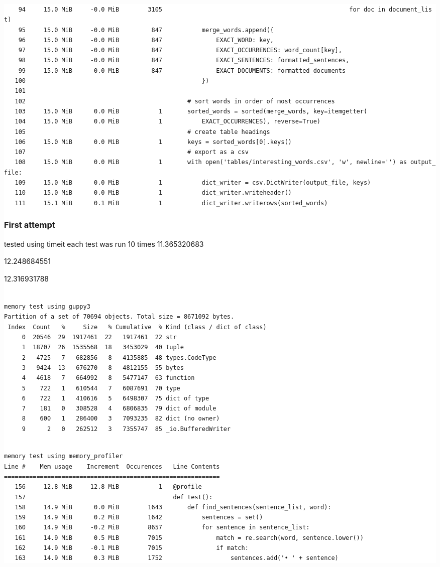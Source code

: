 ```
    94     15.0 MiB     -0.0 MiB        3105                                                    for doc in document_list)
    95     15.0 MiB     -0.0 MiB         847           merge_words.append({
    96     15.0 MiB     -0.0 MiB         847               EXACT_WORD: key,
    97     15.0 MiB     -0.0 MiB         847               EXACT_OCCURRENCES: word_count[key],
    98     15.0 MiB     -0.0 MiB         847               EXACT_SENTENCES: formatted_sentences,
    99     15.0 MiB     -0.0 MiB         847               EXACT_DOCUMENTS: formatted_documents
   100                                                 })
   101
   102                                             # sort words in order of most occurrences
   103     15.0 MiB      0.0 MiB           1       sorted_words = sorted(merge_words, key=itemgetter(
   104     15.0 MiB      0.0 MiB           1           EXACT_OCCURRENCES), reverse=True)
   105                                             # create table headings
   106     15.0 MiB      0.0 MiB           1       keys = sorted_words[0].keys()
   107                                             # export as a csv
   108     15.0 MiB      0.0 MiB           1       with open('tables/interesting_words.csv', 'w', newline='') as output_file:
   109     15.0 MiB      0.0 MiB           1           dict_writer = csv.DictWriter(output_file, keys)
   110     15.0 MiB      0.0 MiB           1           dict_writer.writeheader()
   111     15.1 MiB      0.1 MiB           1           dict_writer.writerows(sorted_words)

```

<h3>First attempt</h3>

tested using timeit each test was run 10 times
11.365320683

12.248684551

12.316931788

```

memory test using guppy3
Partition of a set of 70694 objects. Total size = 8671092 bytes.
 Index  Count   %     Size   % Cumulative  % Kind (class / dict of class)
     0  20546  29  1917461  22   1917461  22 str
     1  18707  26  1535568  18   3453029  40 tuple
     2   4725   7   682856   8   4135885  48 types.CodeType
     3   9424  13   676270   8   4812155  55 bytes
     4   4618   7   664992   8   5477147  63 function
     5    722   1   610544   7   6087691  70 type
     6    722   1   410616   5   6498307  75 dict of type
     7    181   0   308528   4   6806835  79 dict of module
     8    600   1   286400   3   7093235  82 dict (no owner)
     9      2   0   262512   3   7355747  85 _io.BufferedWriter

```

```

memory test using memory_profiler
Line #    Mem usage    Increment  Occurences   Line Contents
============================================================
   156     12.8 MiB     12.8 MiB           1   @profile
   157                                         def test():
   158     14.9 MiB      0.0 MiB        1643       def find_sentences(sentence_list, word):
   159     14.9 MiB      0.2 MiB        1642           sentences = set()
   160     14.9 MiB     -0.2 MiB        8657           for sentence in sentence_list:
   161     14.9 MiB      0.5 MiB        7015               match = re.search(word, sentence.lower())
   162     14.9 MiB     -0.1 MiB        7015               if match:
   163     14.9 MiB      0.3 MiB        1752                   sentences.add('• ' + sentence)
```